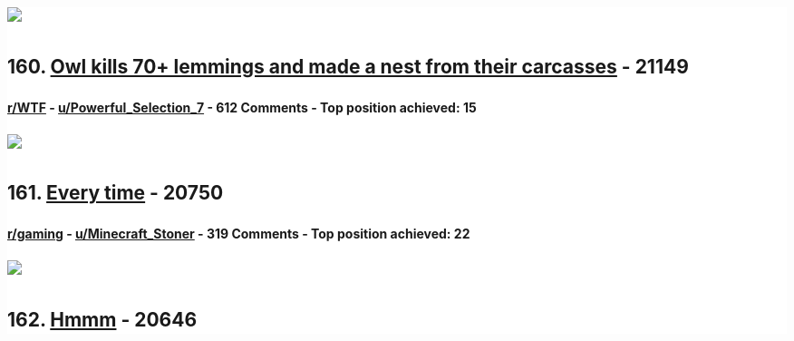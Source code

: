 <a href="https://finance.yahoo.com/news/parler-partially-reappears-support-russian-234401397.html"><img src="https://b.thumbs.redditmedia.com/ZddVCjmnPoQL8iW6ankSUKSHcIYCaAGLiUHECXj2Lhg.jpg"></img></a>

## 160. [Owl kills 70+ lemmings and made a nest from their carcasses](http://reddit.com/r/WTF/comments/kztw2w/owl_kills_70_lemmings_and_made_a_nest_from_their/) - 21149
#### [r/WTF](http://reddit.com/r/WTF) - [u/Powerful_Selection_7](http://reddit.com/u/Powerful_Selection_7) - 612 Comments - Top position achieved: 15

<a href="https://i.redd.it/xrkkj6sq53c61.jpg"><img src="https://b.thumbs.redditmedia.com/mQMvc_K9PoD7sW33saQtkyaXNOc-PttWHmkGYhySQfE.jpg"></img></a>

## 161. [Every time](http://reddit.com/r/gaming/comments/kzv9df/every_time/) - 20750
#### [r/gaming](http://reddit.com/r/gaming) - [u/Minecraft_Stoner](http://reddit.com/u/Minecraft_Stoner) - 319 Comments - Top position achieved: 22

<a href="https://i.redd.it/xnvdcbngl3c61.jpg"><img src="https://b.thumbs.redditmedia.com/gnwUimnncaATUnkcvNbInJ23ZvDUDuesM1X0o3Mforo.jpg"></img></a>

## 162. [Hmmm](http://reddit.com/r/facepalm/comments/kzmebd/hmmm/) - 20646
